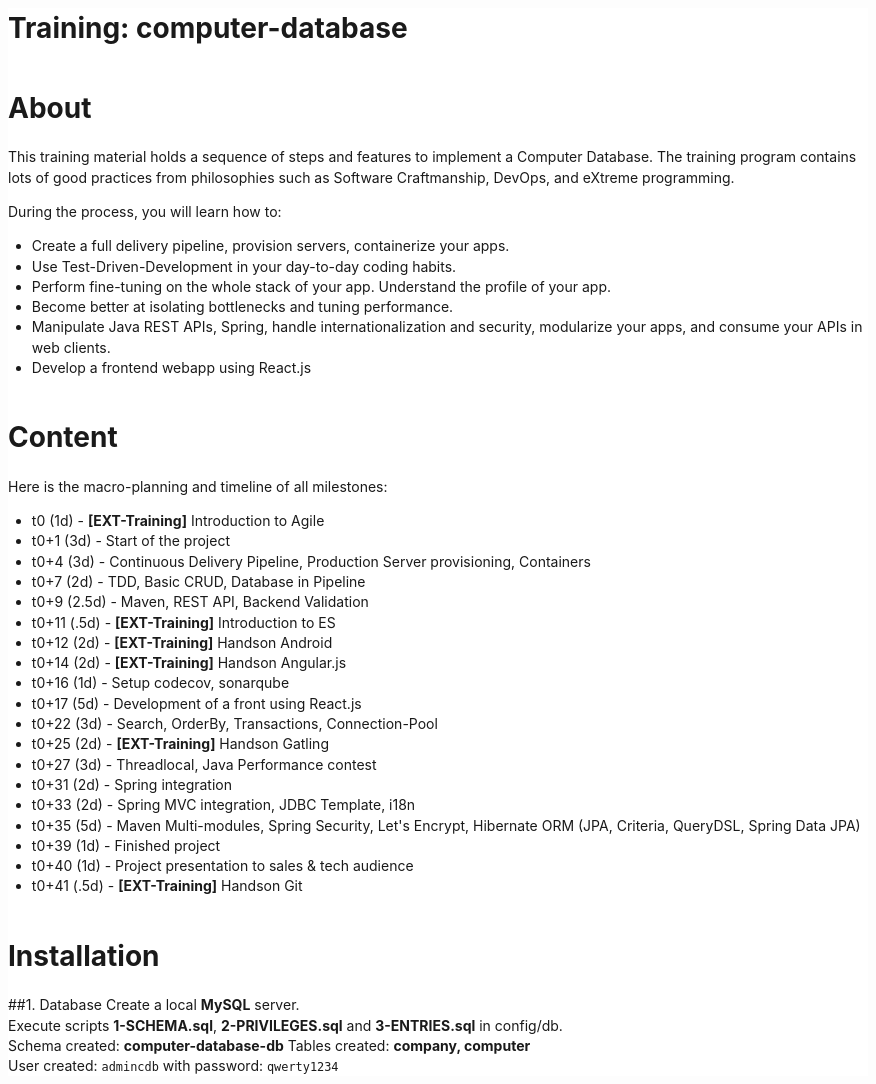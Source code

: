 Training: computer-database    
===========================  

# About
This training material holds a sequence of steps and features to implement a Computer Database.
The training program contains lots of good practices from philosophies such as Software Craftmanship, DevOps, and eXtreme programming.

During the process, you will learn how to:
 * Create a full delivery pipeline, provision servers, containerize your apps.
 * Use Test-Driven-Development in your day-to-day coding habits.
 * Perform fine-tuning on the whole stack of your app. Understand the profile of your app.
 * Become better at isolating bottlenecks and tuning performance.
 * Manipulate Java REST APIs, Spring, handle internationalization and security, modularize your apps, and consume your APIs in web clients.
 * Develop a frontend webapp using React.js

# Content
Here is the macro-planning and timeline of all milestones:     
 * t0    (1d) - **[EXT-Training]** Introduction to Agile
 * t0+1  (3d) - Start of the project
 * t0+4  (3d) - Continuous Delivery Pipeline, Production Server provisioning, Containers
 * t0+7  (2d) - TDD, Basic CRUD, Database in Pipeline
 * t0+9  (2.5d) - Maven, REST API, Backend Validation  
 * t0+11 (.5d) - **[EXT-Training]** Introduction to ES
 * t0+12 (2d) - **[EXT-Training]** Handson Android
 * t0+14 (2d) - **[EXT-Training]** Handson Angular.js
 * t0+16 (1d) - Setup codecov, sonarqube
 * t0+17 (5d) - Development of a front using React.js
 * t0+22 (3d) - Search, OrderBy, Transactions, Connection-Pool
 * t0+25 (2d) - **[EXT-Training]** Handson Gatling
 * t0+27 (3d) - Threadlocal, Java Performance contest
 * t0+31 (2d) - Spring integration
 * t0+33 (2d) - Spring MVC integration, JDBC Template, i18n
 * t0+35 (5d) - Maven Multi-modules, Spring Security, Let's Encrypt, Hibernate ORM (JPA, Criteria, QueryDSL, Spring Data JPA)
 * t0+39 (1d) - Finished project
 * t0+40 (1d) - Project presentation to sales & tech audience
 * t0+41 (.5d) - **[EXT-Training]** Handson Git

# Installation

##1. Database
Create a local **MySQL** server.  
Execute scripts **1-SCHEMA.sql**, **2-PRIVILEGES.sql** and **3-ENTRIES.sql** in config/db.  
Schema created: **computer-database-db**
Tables created: **company, computer**  
User created: `admincdb`
with password: `qwerty1234`
